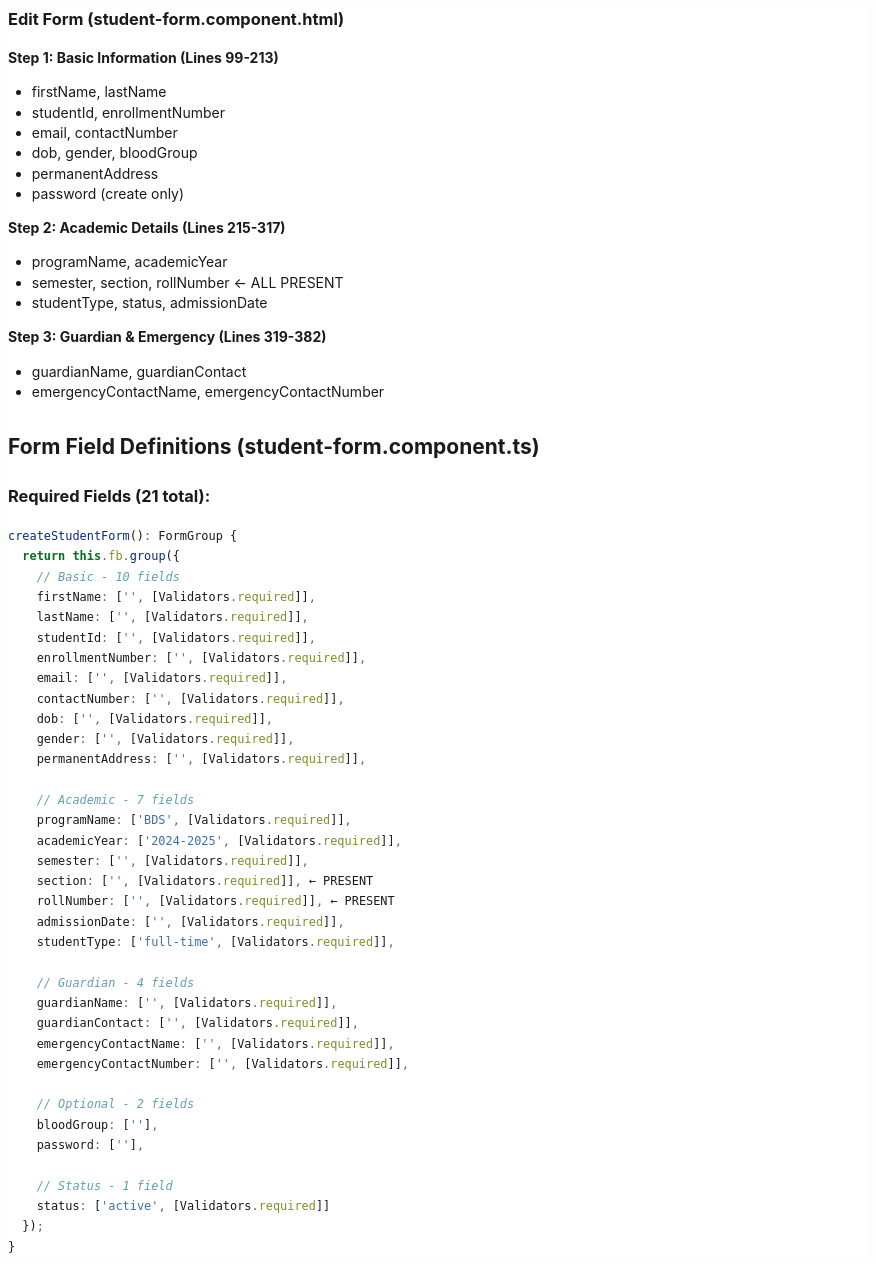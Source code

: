 ### Edit Form (student-form.component.html)

**Step 1: Basic Information (Lines 99-213)**
- firstName, lastName
- studentId, enrollmentNumber
- email, contactNumber
- dob, gender, bloodGroup
- permanentAddress
- password (create only)

**Step 2: Academic Details (Lines 215-317)**
- programName, academicYear
- semester, section, rollNumber ← ALL PRESENT
- studentType, status, admissionDate

**Step 3: Guardian & Emergency (Lines 319-382)**
- guardianName, guardianContact
- emergencyContactName, emergencyContactNumber

## Form Field Definitions (student-form.component.ts)

### Required Fields (21 total):
```typescript
createStudentForm(): FormGroup {
  return this.fb.group({
    // Basic - 10 fields
    firstName: ['', [Validators.required]],
    lastName: ['', [Validators.required]],
    studentId: ['', [Validators.required]],
    enrollmentNumber: ['', [Validators.required]],
    email: ['', [Validators.required]],
    contactNumber: ['', [Validators.required]],
    dob: ['', [Validators.required]],
    gender: ['', [Validators.required]],
    permanentAddress: ['', [Validators.required]],
    
    // Academic - 7 fields
    programName: ['BDS', [Validators.required]],
    academicYear: ['2024-2025', [Validators.required]],
    semester: ['', [Validators.required]],
    section: ['', [Validators.required]], ← PRESENT
    rollNumber: ['', [Validators.required]], ← PRESENT
    admissionDate: ['', [Validators.required]],
    studentType: ['full-time', [Validators.required]],
    
    // Guardian - 4 fields
    guardianName: ['', [Validators.required]],
    guardianContact: ['', [Validators.required]],
    emergencyContactName: ['', [Validators.required]],
    emergencyContactNumber: ['', [Validators.required]],
    
    // Optional - 2 fields
    bloodGroup: [''],
    password: [''],
    
    // Status - 1 field
    status: ['active', [Validators.required]]
  });
}
```
